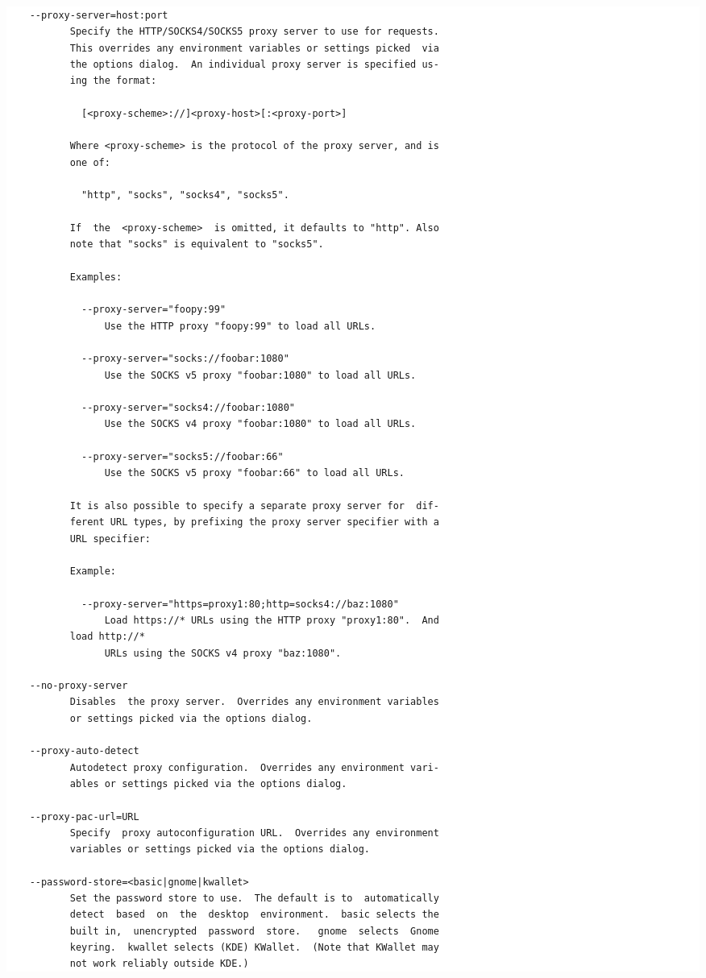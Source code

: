         --proxy-server=host:port
               Specify the HTTP/SOCKS4/SOCKS5 proxy server to use for requests.
               This overrides any environment variables or settings picked  via
               the options dialog.  An individual proxy server is specified us-
               ing the format:
 
                 [<proxy-scheme>://]<proxy-host>[:<proxy-port>]
 
               Where <proxy-scheme> is the protocol of the proxy server, and is
               one of:
 
                 "http", "socks", "socks4", "socks5".
 
               If  the  <proxy-scheme>  is omitted, it defaults to "http". Also
               note that "socks" is equivalent to "socks5".
 
               Examples:
 
                 --proxy-server="foopy:99"
                     Use the HTTP proxy "foopy:99" to load all URLs.
 
                 --proxy-server="socks://foobar:1080"
                     Use the SOCKS v5 proxy "foobar:1080" to load all URLs.
 
                 --proxy-server="socks4://foobar:1080"
                     Use the SOCKS v4 proxy "foobar:1080" to load all URLs.
 
                 --proxy-server="socks5://foobar:66"
                     Use the SOCKS v5 proxy "foobar:66" to load all URLs.
 
               It is also possible to specify a separate proxy server for  dif-
               ferent URL types, by prefixing the proxy server specifier with a
               URL specifier:
 
               Example:
 
                 --proxy-server="https=proxy1:80;http=socks4://baz:1080"
                     Load https://* URLs using the HTTP proxy "proxy1:80".  And
               load http://*
                     URLs using the SOCKS v4 proxy "baz:1080".
 
        --no-proxy-server
               Disables  the proxy server.  Overrides any environment variables
               or settings picked via the options dialog.
 
        --proxy-auto-detect
               Autodetect proxy configuration.  Overrides any environment vari-
               ables or settings picked via the options dialog.
 
        --proxy-pac-url=URL
               Specify  proxy autoconfiguration URL.  Overrides any environment
               variables or settings picked via the options dialog.
 
        --password-store=<basic|gnome|kwallet>
               Set the password store to use.  The default is to  automatically
               detect  based  on  the  desktop  environment.  basic selects the
               built in,  unencrypted  password  store.   gnome  selects  Gnome
               keyring.  kwallet selects (KDE) KWallet.  (Note that KWallet may
               not work reliably outside KDE.)
 